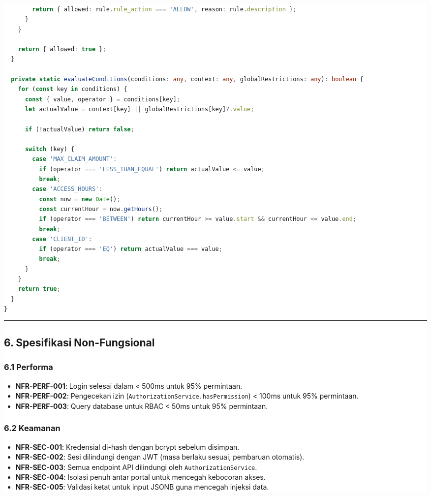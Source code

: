 ```typescript
        return { allowed: rule.rule_action === 'ALLOW', reason: rule.description };
      }
    }

    return { allowed: true };
  }

  private static evaluateConditions(conditions: any, context: any, globalRestrictions: any): boolean {
    for (const key in conditions) {
      const { value, operator } = conditions[key];
      let actualValue = context[key] || globalRestrictions[key]?.value;

      if (!actualValue) return false;

      switch (key) {
        case 'MAX_CLAIM_AMOUNT':
          if (operator === 'LESS_THAN_EQUAL') return actualValue <= value;
          break;
        case 'ACCESS_HOURS':
          const now = new Date();
          const currentHour = now.getHours();
          if (operator === 'BETWEEN') return currentHour >= value.start && currentHour <= value.end;
          break;
        case 'CLIENT_ID':
          if (operator === 'EQ') return actualValue === value;
          break;
      }
    }
    return true;
  }
}
```

---

## 6. Spesifikasi Non-Fungsional

### 6.1 Performa
- **NFR-PERF-001**: Login selesai dalam < 500ms untuk 95% permintaan.
- **NFR-PERF-002**: Pengecekan izin (`AuthorizationService.hasPermission`) < 100ms untuk 95% permintaan.
- **NFR-PERF-003**: Query database untuk RBAC < 50ms untuk 95% permintaan.

### 6.2 Keamanan
- **NFR-SEC-001**: Kredensial di-hash dengan bcrypt sebelum disimpan.
- **NFR-SEC-002**: Sesi dilindungi dengan JWT (masa berlaku sesuai, pembaruan otomatis).
- **NFR-SEC-003**: Semua endpoint API dilindungi oleh `AuthorizationService`.
- **NFR-SEC-004**: Isolasi penuh antar portal untuk mencegah kebocoran akses.
- **NFR-SEC-005**: Validasi ketat untuk input JSONB guna mencegah injeksi data.
